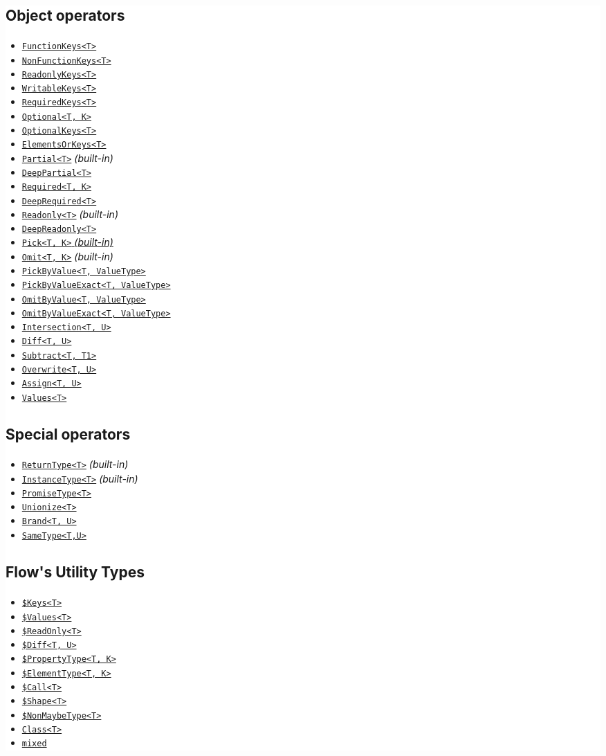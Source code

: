 ## Object operators

* [`FunctionKeys<T>`](#functionkeyst)
* [`NonFunctionKeys<T>`](#nonfunctionkeyst)
* [`ReadonlyKeys<T>`](#readonlykeyst)
* [`WritableKeys<T>`](#writablekeyst)
* [`RequiredKeys<T>`](#requiredkeyst)
* [`Optional<T, K>`](#optionalt-k)
* [`OptionalKeys<T>`](#optionalkeyst)
* [`ElementsOrKeys<T>`](#elementsorkeyst)
* [`Partial<T>`](#partialt) _(built-in)_
* [`DeepPartial<T>`](#deeppartialt)
* [`Required<T, K>`](#requiredt-k)
* [`DeepRequired<T>`](#deeprequiredt)
* [`Readonly<T>`](#readonlyt) _(built-in)_
* [`DeepReadonly<T>`](#deepreadonlyt)
* [`Pick<T, K>` _(built-in)_](#pickt-k-built-in)
* [`Omit<T, K>`](#omitt-k) _(built-in)_
* [`PickByValue<T, ValueType>`](#pickbyvaluet-valuetype)
* [`PickByValueExact<T, ValueType>`](#pickbyvalueexactt-valuetype)
* [`OmitByValue<T, ValueType>`](#omitbyvaluet-valuetype)
* [`OmitByValueExact<T, ValueType>`](#omitbyvalueexactt-valuetype)
* [`Intersection<T, U>`](#intersectiont-u)
* [`Diff<T, U>`](#difft-u)
* [`Subtract<T, T1>`](#subtractt-t1)
* [`Overwrite<T, U>`](#overwritet-u)
* [`Assign<T, U>`](#assignt-u)
* [`Values<T>`](#valuest)

## Special operators

* [`ReturnType<T>`](#returntypet) _(built-in)_
* [`InstanceType<T>`](#instancetypet) _(built-in)_
* [`PromiseType<T>`](#promisetypet)
* [`Unionize<T>`](#unionizet)
* [`Brand<T, U>`](#brandt-u)
* [`SameType<T,U>`](#sametypet-u)

## Flow's Utility Types

* [`$Keys<T>`](#keyst)
* [`$Values<T>`](#valuest)
* [`$ReadOnly<T>`](#readonly2)
* [`$Diff<T, U>`](#diff2)
* [`$PropertyType<T, K>`](#propertytypet-k)
* [`$ElementType<T, K>`](#elementtypet-k)
* [`$Call<T>`](#callt)
* [`$Shape<T>`](#shapet)
* [`$NonMaybeType<T>`](#nonmaybetypet)
* [`Class<T>`](#classt)
* [`mixed`](#mixed)
